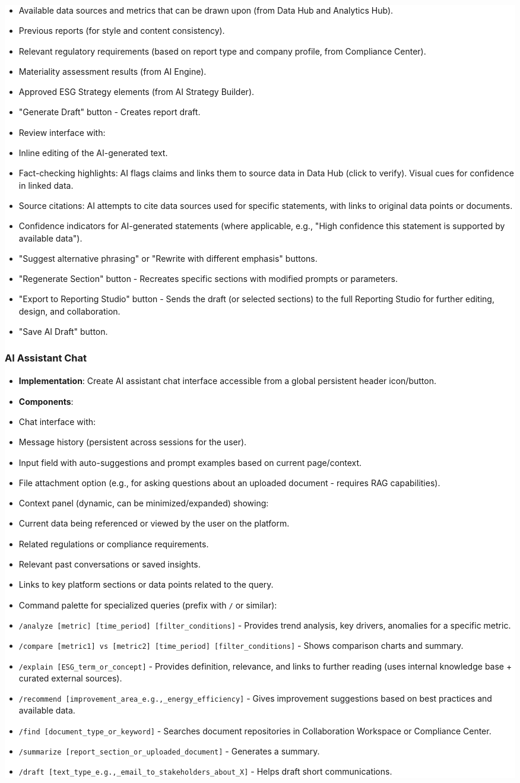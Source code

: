 - Available data sources and metrics that can be drawn upon (from Data Hub and Analytics Hub).
- Previous reports (for style and content consistency).
- Relevant regulatory requirements (based on report type and company profile, from Compliance Center).
- Materiality assessment results (from AI Engine).
- Approved ESG Strategy elements (from AI Strategy Builder).


- "Generate Draft" button - Creates report draft.
- Review interface with:

- Inline editing of the AI-generated text.
- Fact-checking highlights: AI flags claims and links them to source data in Data Hub (click to verify). Visual cues for confidence in linked data.
- Source citations: AI attempts to cite data sources used for specific statements, with links to original data points or documents.
- Confidence indicators for AI-generated statements (where applicable, e.g., "High confidence this statement is supported by available data").
- "Suggest alternative phrasing" or "Rewrite with different emphasis" buttons.


- "Regenerate Section" button - Recreates specific sections with modified prompts or parameters.
- "Export to Reporting Studio" button - Sends the draft (or selected sections) to the full Reporting Studio for further editing, design, and collaboration.
- "Save AI Draft" button.





### AI Assistant Chat

- **Implementation**: Create AI assistant chat interface accessible from a global persistent header icon/button.
- **Components**:

- Chat interface with:

- Message history (persistent across sessions for the user).
- Input field with auto-suggestions and prompt examples based on current page/context.
- File attachment option (e.g., for asking questions about an uploaded document - requires RAG capabilities).


- Context panel (dynamic, can be minimized/expanded) showing:

- Current data being referenced or viewed by the user on the platform.
- Related regulations or compliance requirements.
- Relevant past conversations or saved insights.
- Links to key platform sections or data points related to the query.


- Command palette for specialized queries (prefix with `/` or similar):

- `/analyze [metric] [time_period] [filter_conditions]` - Provides trend analysis, key drivers, anomalies for a specific metric.
- `/compare [metric1] vs [metric2] [time_period] [filter_conditions]` - Shows comparison charts and summary.
- `/explain [ESG_term_or_concept]` - Provides definition, relevance, and links to further reading (uses internal knowledge base + curated external sources).
- `/recommend [improvement_area_e.g.,_energy_efficiency]` - Gives improvement suggestions based on best practices and available data.
- `/find [document_type_or_keyword]` - Searches document repositories in Collaboration Workspace or Compliance Center.
- `/summarize [report_section_or_uploaded_document]` - Generates a summary.
- `/draft [text_type_e.g.,_email_to_stakeholders_about_X]` - Helps draft short communications.
